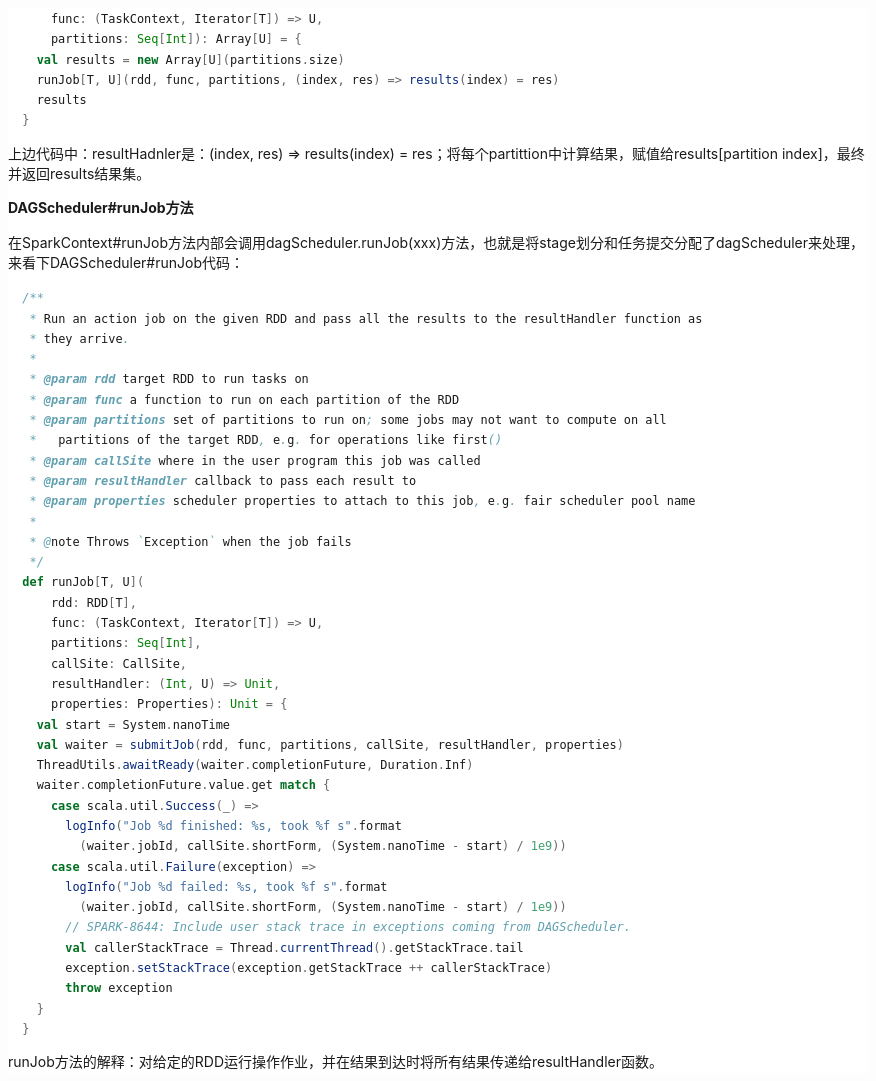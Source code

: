 ```scala
      func: (TaskContext, Iterator[T]) => U,
      partitions: Seq[Int]): Array[U] = {
    val results = new Array[U](partitions.size)
    runJob[T, U](rdd, func, partitions, (index, res) => results(index) = res)
    results
  }
```
上边代码中：resultHadnler是：(index, res) => results(index) = res；将每个partittion中计算结果，赋值给results[partition index]，最终并返回results结果集。

**DAGScheduler#runJob方法**

在SparkContext#runJob方法内部会调用dagScheduler.runJob(xxx)方法，也就是将stage划分和任务提交分配了dagScheduler来处理，来看下DAGScheduler#runJob代码：

```scala
  /**
   * Run an action job on the given RDD and pass all the results to the resultHandler function as
   * they arrive.
   *
   * @param rdd target RDD to run tasks on
   * @param func a function to run on each partition of the RDD
   * @param partitions set of partitions to run on; some jobs may not want to compute on all
   *   partitions of the target RDD, e.g. for operations like first()
   * @param callSite where in the user program this job was called
   * @param resultHandler callback to pass each result to
   * @param properties scheduler properties to attach to this job, e.g. fair scheduler pool name
   *
   * @note Throws `Exception` when the job fails
   */
  def runJob[T, U](
      rdd: RDD[T],
      func: (TaskContext, Iterator[T]) => U,
      partitions: Seq[Int],
      callSite: CallSite,
      resultHandler: (Int, U) => Unit,
      properties: Properties): Unit = {
    val start = System.nanoTime
    val waiter = submitJob(rdd, func, partitions, callSite, resultHandler, properties)
    ThreadUtils.awaitReady(waiter.completionFuture, Duration.Inf)
    waiter.completionFuture.value.get match {
      case scala.util.Success(_) =>
        logInfo("Job %d finished: %s, took %f s".format
          (waiter.jobId, callSite.shortForm, (System.nanoTime - start) / 1e9))
      case scala.util.Failure(exception) =>
        logInfo("Job %d failed: %s, took %f s".format
          (waiter.jobId, callSite.shortForm, (System.nanoTime - start) / 1e9))
        // SPARK-8644: Include user stack trace in exceptions coming from DAGScheduler.
        val callerStackTrace = Thread.currentThread().getStackTrace.tail
        exception.setStackTrace(exception.getStackTrace ++ callerStackTrace)
        throw exception
    }
  }
```
runJob方法的解释：对给定的RDD运行操作作业，并在结果到达时将所有结果传递给resultHandler函数。
